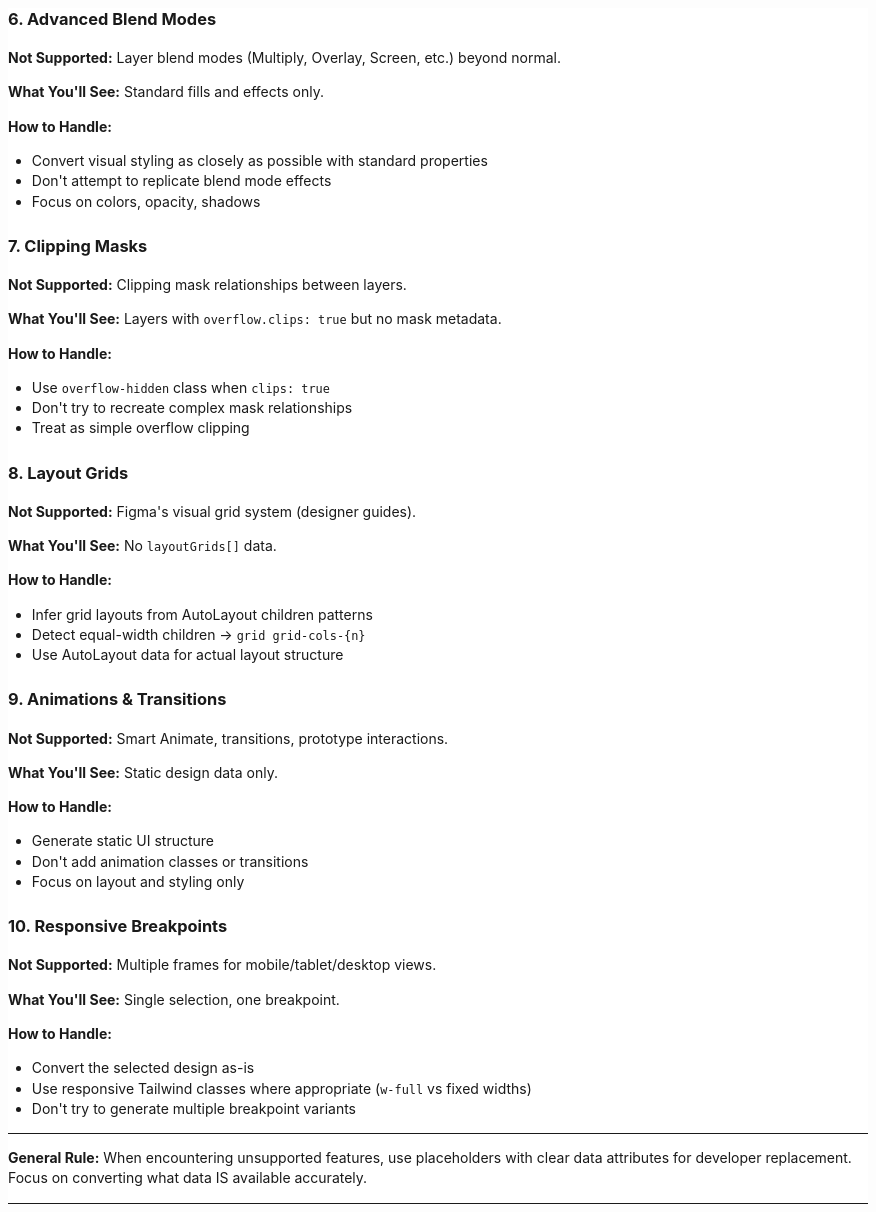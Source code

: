 ### 6. Advanced Blend Modes
**Not Supported:** Layer blend modes (Multiply, Overlay, Screen, etc.) beyond normal.

**What You'll See:** Standard fills and effects only.

**How to Handle:**
- Convert visual styling as closely as possible with standard properties
- Don't attempt to replicate blend mode effects
- Focus on colors, opacity, shadows

### 7. Clipping Masks
**Not Supported:** Clipping mask relationships between layers.

**What You'll See:** Layers with `overflow.clips: true` but no mask metadata.

**How to Handle:**
- Use `overflow-hidden` class when `clips: true`
- Don't try to recreate complex mask relationships
- Treat as simple overflow clipping

### 8. Layout Grids
**Not Supported:** Figma's visual grid system (designer guides).

**What You'll See:** No `layoutGrids[]` data.

**How to Handle:**
- Infer grid layouts from AutoLayout children patterns
- Detect equal-width children → `grid grid-cols-{n}`
- Use AutoLayout data for actual layout structure

### 9. Animations & Transitions
**Not Supported:** Smart Animate, transitions, prototype interactions.

**What You'll See:** Static design data only.

**How to Handle:**
- Generate static UI structure
- Don't add animation classes or transitions
- Focus on layout and styling only

### 10. Responsive Breakpoints
**Not Supported:** Multiple frames for mobile/tablet/desktop views.

**What You'll See:** Single selection, one breakpoint.

**How to Handle:**
- Convert the selected design as-is
- Use responsive Tailwind classes where appropriate (`w-full` vs fixed widths)
- Don't try to generate multiple breakpoint variants

---

**General Rule:** When encountering unsupported features, use placeholders with clear data attributes for developer replacement. Focus on converting what data IS available accurately.

---